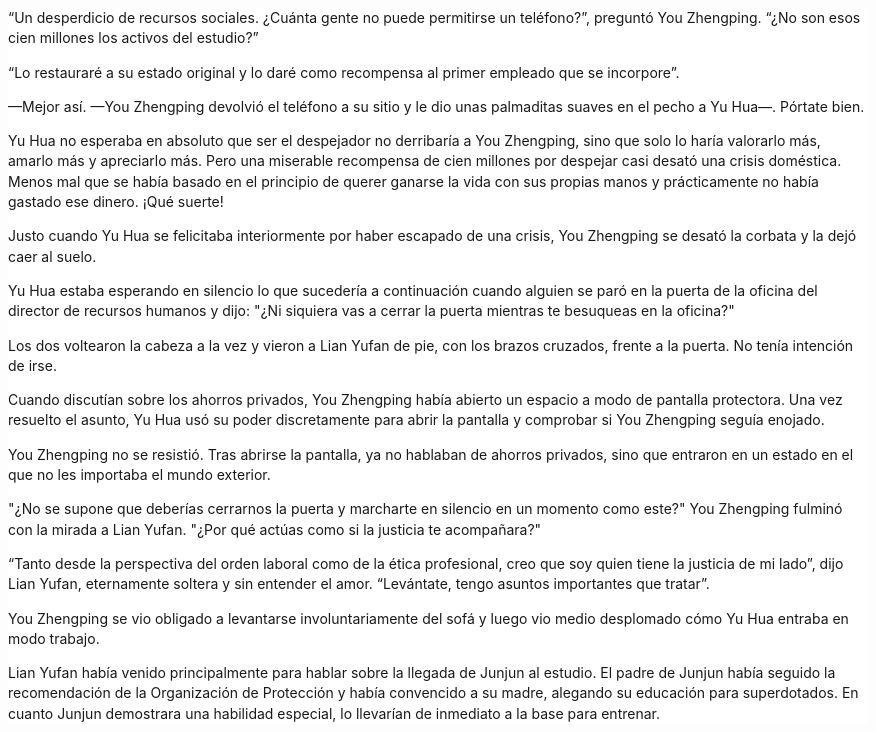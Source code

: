 

“Un desperdicio de recursos sociales. ¿Cuánta gente no puede permitirse un teléfono?”, preguntó You Zhengping. “¿No son esos cien millones los activos del estudio?”



“Lo restauraré a su estado original y lo daré como recompensa al primer empleado que se incorpore”.



—Mejor así. —You Zhengping devolvió el teléfono a su sitio y le dio unas palmaditas suaves en el pecho a Yu Hua—. Pórtate bien.



Yu Hua no esperaba en absoluto que ser el despejador no derribaría a You Zhengping, sino que solo lo haría valorarlo más, amarlo más y apreciarlo más. Pero una miserable recompensa de cien millones por despejar casi desató una crisis doméstica. Menos mal que se había basado en el principio de querer ganarse la vida con sus propias manos y prácticamente no había gastado ese dinero. ¡Qué suerte!



Justo cuando Yu Hua se felicitaba interiormente por haber escapado de una crisis, You Zhengping se desató la corbata y la dejó caer al suelo.



Yu Hua estaba esperando en silencio lo que sucedería a continuación cuando alguien se paró en la puerta de la oficina del director de recursos humanos y dijo: "¿Ni siquiera vas a cerrar la puerta mientras te besuqueas en la oficina?"



Los dos voltearon la cabeza a la vez y vieron a Lian Yufan de pie, con los brazos cruzados, frente a la puerta. No tenía intención de irse.



Cuando discutían sobre los ahorros privados, You Zhengping había abierto un espacio a modo de pantalla protectora. Una vez resuelto el asunto, Yu Hua usó su poder discretamente para abrir la pantalla y comprobar si You Zhengping seguía enojado.



You Zhengping no se resistió. Tras abrirse la pantalla, ya no hablaban de ahorros privados, sino que entraron en un estado en el que no les importaba el mundo exterior.



"¿No se supone que deberías cerrarnos la puerta y marcharte en silencio en un momento como este?" You Zhengping fulminó con la mirada a Lian Yufan. "¿Por qué actúas como si la justicia te acompañara?"



“Tanto desde la perspectiva del orden laboral como de la ética profesional, creo que soy quien tiene la justicia de mi lado”, dijo Lian Yufan, eternamente soltera y sin entender el amor. “Levántate, tengo asuntos importantes que tratar”.



You Zhengping se vio obligado a levantarse involuntariamente del sofá y luego vio medio desplomado cómo Yu Hua entraba en modo trabajo.



Lian Yufan había venido principalmente para hablar sobre la llegada de Junjun al estudio. El padre de Junjun había seguido la recomendación de la Organización de Protección y había convencido a su madre, alegando su educación para superdotados. En cuanto Junjun demostrara una habilidad especial, lo llevarían de inmediato a la base para entrenar.
